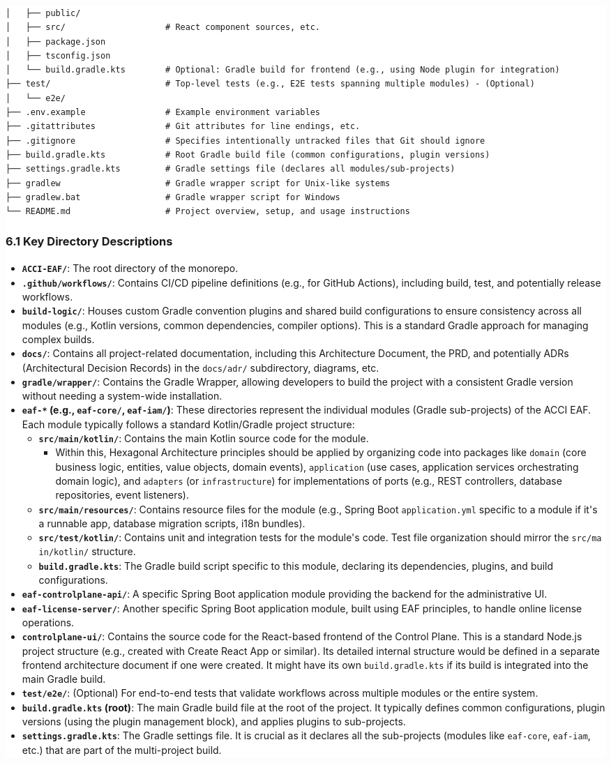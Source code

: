```plaintext
│   ├── public/
│   ├── src/                    # React component sources, etc.
│   ├── package.json
│   ├── tsconfig.json
│   └── build.gradle.kts        # Optional: Gradle build for frontend (e.g., using Node plugin for integration)
├── test/                       # Top-level tests (e.g., E2E tests spanning multiple modules) - (Optional)
│   └── e2e/
├── .env.example                # Example environment variables
├── .gitattributes              # Git attributes for line endings, etc.
├── .gitignore                  # Specifies intentionally untracked files that Git should ignore
├── build.gradle.kts            # Root Gradle build file (common configurations, plugin versions)
├── settings.gradle.kts         # Gradle settings file (declares all modules/sub-projects)
├── gradlew                     # Gradle wrapper script for Unix-like systems
├── gradlew.bat                 # Gradle wrapper script for Windows
└── README.md                   # Project overview, setup, and usage instructions
```

### 6.1 Key Directory Descriptions

* **`ACCI-EAF/`**: The root directory of the monorepo.
* **`.github/workflows/`**: Contains CI/CD pipeline definitions (e.g., for GitHub Actions), including build, test, and potentially release workflows.
* **`build-logic/`**: Houses custom Gradle convention plugins and shared build configurations to ensure consistency across all modules (e.g., Kotlin versions, common dependencies, compiler options). This is a standard Gradle approach for managing complex builds.
* **`docs/`**: Contains all project-related documentation, including this Architecture Document, the PRD, and potentially ADRs (Architectural Decision Records) in the `docs/adr/` subdirectory, diagrams, etc.
* **`gradle/wrapper/`**: Contains the Gradle Wrapper, allowing developers to build the project with a consistent Gradle version without needing a system-wide installation.
* **`eaf-*` (e.g., `eaf-core/`, `eaf-iam/`)**: These directories represent the individual modules (Gradle sub-projects) of the ACCI EAF. Each module typically follows a standard Kotlin/Gradle project structure:
  * **`src/main/kotlin/`**: Contains the main Kotlin source code for the module.
    * Within this, Hexagonal Architecture principles should be applied by organizing code into packages like `domain` (core business logic, entities, value objects, domain events), `application` (use cases, application services orchestrating domain logic), and `adapters` (or `infrastructure`) for implementations of ports (e.g., REST controllers, database repositories, event listeners).
  * **`src/main/resources/`**: Contains resource files for the module (e.g., Spring Boot `application.yml` specific to a module if it's a runnable app, database migration scripts, i18n bundles).
  * **`src/test/kotlin/`**: Contains unit and integration tests for the module's code. Test file organization should mirror the `src/main/kotlin/` structure.
  * **`build.gradle.kts`**: The Gradle build script specific to this module, declaring its dependencies, plugins, and build configurations.
* **`eaf-controlplane-api/`**: A specific Spring Boot application module providing the backend for the administrative UI.
* **`eaf-license-server/`**: Another specific Spring Boot application module, built using EAF principles, to handle online license operations.
* **`controlplane-ui/`**: Contains the source code for the React-based frontend of the Control Plane. This is a standard Node.js project structure (e.g., created with Create React App or similar). Its detailed internal structure would be defined in a separate frontend architecture document if one were created. It might have its own `build.gradle.kts` if its build is integrated into the main Gradle build.
* **`test/e2e/`**: (Optional) For end-to-end tests that validate workflows across multiple modules or the entire system.
* **`build.gradle.kts` (root)**: The main Gradle build file at the root of the project. It typically defines common configurations, plugin versions (using the plugin management block), and applies plugins to sub-projects.
* **`settings.gradle.kts`**: The Gradle settings file. It is crucial as it declares all the sub-projects (modules like `eaf-core`, `eaf-iam`, etc.) that are part of the multi-project build.
